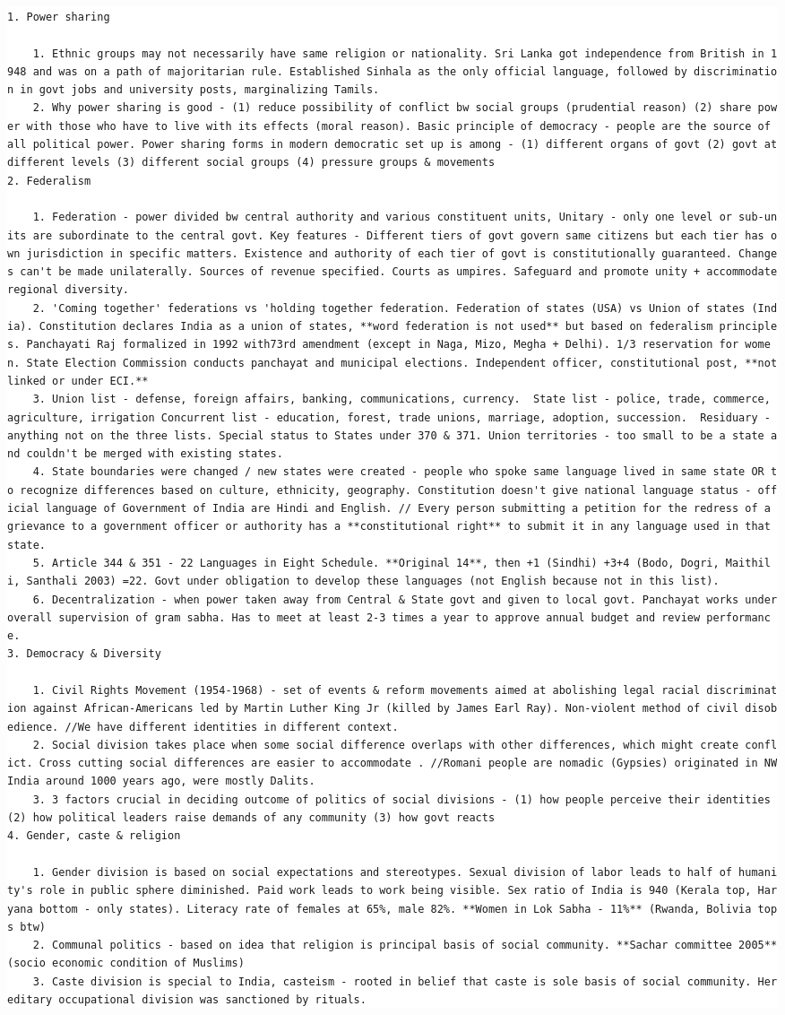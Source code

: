     1. Power sharing
        
        1. Ethnic groups may not necessarily have same religion or nationality. Sri Lanka got independence from British in 1948 and was on a path of majoritarian rule. Established Sinhala as the only official language, followed by discrimination in govt jobs and university posts, marginalizing Tamils.
        2. Why power sharing is good - (1) reduce possibility of conflict bw social groups (prudential reason) (2) share power with those who have to live with its effects (moral reason). Basic principle of democracy - people are the source of all political power. Power sharing forms in modern democratic set up is among - (1) different organs of govt (2) govt at different levels (3) different social groups (4) pressure groups & movements
    2. Federalism
        
        1. Federation - power divided bw central authority and various constituent units, Unitary - only one level or sub-units are subordinate to the central govt. Key features - Different tiers of govt govern same citizens but each tier has own jurisdiction in specific matters. Existence and authority of each tier of govt is constitutionally guaranteed. Changes can't be made unilaterally. Sources of revenue specified. Courts as umpires. Safeguard and promote unity + accommodate regional diversity.
        2. 'Coming together' federations vs 'holding together federation. Federation of states (USA) vs Union of states (India). Constitution declares India as a union of states, **word federation is not used** but based on federalism principles. Panchayati Raj formalized in 1992 with73rd amendment (except in Naga, Mizo, Megha + Delhi). 1/3 reservation for women. State Election Commission conducts panchayat and municipal elections. Independent officer, constitutional post, **not linked or under ECI.**
        3. Union list - defense, foreign affairs, banking, communications, currency. ￼State list - police, trade, commerce, agriculture, irrigation￼Concurrent list - education, forest, trade unions, marriage, adoption, succession. ￼Residuary - anything not on the three lists. Special status to States under 370 & 371. Union territories - too small to be a state and couldn't be merged with existing states.
        4. State boundaries were changed / new states were created - people who spoke same language lived in same state OR to recognize differences based on culture, ethnicity, geography. Constitution doesn't give national language status - official language of Government of India are Hindi and English. // Every person submitting a petition for the redress of a grievance to a government officer or authority has a **constitutional right** to submit it in any language used in that state.
        5. Article 344 & 351 - 22 Languages in Eight Schedule. **Original 14**, then +1 (Sindhi) +3+4 (Bodo, Dogri, Maithili, Santhali 2003) =22. Govt under obligation to develop these languages (not English because not in this list).
        6. Decentralization - when power taken away from Central & State govt and given to local govt. Panchayat works under overall supervision of gram sabha. Has to meet at least 2-3 times a year to approve annual budget and review performance.
    3. Democracy & Diversity
        
        1. Civil Rights Movement (1954-1968) - set of events & reform movements aimed at abolishing legal racial discrimination against African-Americans led by Martin Luther King Jr (killed by James Earl Ray). Non-violent method of civil disobedience. //We have different identities in different context.
        2. Social division takes place when some social difference overlaps with other differences, which might create conflict. Cross cutting social differences are easier to accommodate . //Romani people are nomadic (Gypsies) originated in NW India around 1000 years ago, were mostly Dalits.
        3. 3 factors crucial in deciding outcome of politics of social divisions - (1) how people perceive their identities (2) how political leaders raise demands of any community (3) how govt reacts
    4. Gender, caste & religion
        
        1. Gender division is based on social expectations and stereotypes. Sexual division of labor leads to half of humanity's role in public sphere diminished. Paid work leads to work being visible. Sex ratio of India is 940 (Kerala top, Haryana bottom - only states). Literacy rate of females at 65%, male 82%. **Women in Lok Sabha - 11%** (Rwanda, Bolivia tops btw)
        2. Communal politics - based on idea that religion is principal basis of social community. **Sachar committee 2005** (socio economic condition of Muslims)
        3. Caste division is special to India, casteism - rooted in belief that caste is sole basis of social community. Hereditary occupational division was sanctioned by rituals.
            